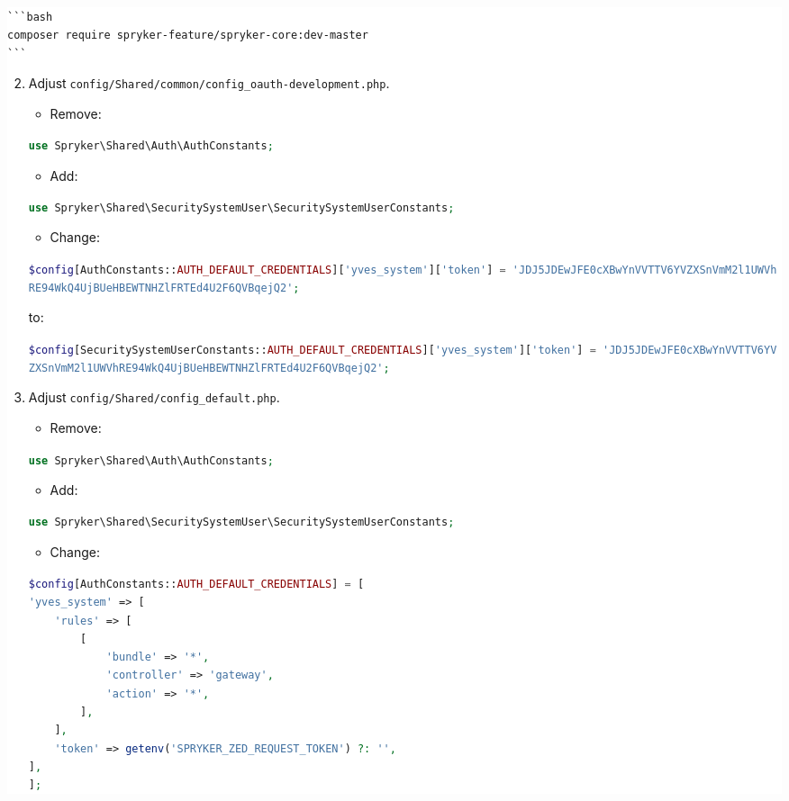     ```bash
    composer require spryker-feature/spryker-core:dev-master
    ```

2. Adjust `config/Shared/common/config_oauth-development.php`.

    * Remove:

    ```php
    use Spryker\Shared\Auth\AuthConstants;
    ```

    * Add:

    ```php
    use Spryker\Shared\SecuritySystemUser\SecuritySystemUserConstants;
    ```

    * Change:

    ```php
    $config[AuthConstants::AUTH_DEFAULT_CREDENTIALS]['yves_system']['token'] = 'JDJ5JDEwJFE0cXBwYnVVTTV6YVZXSnVmM2l1UWVhRE94WkQ4UjBUeHBEWTNHZlFRTEd4U2F6QVBqejQ2';
    ```

    to:

    ```php
    $config[SecuritySystemUserConstants::AUTH_DEFAULT_CREDENTIALS]['yves_system']['token'] = 'JDJ5JDEwJFE0cXBwYnVVTTV6YVZXSnVmM2l1UWVhRE94WkQ4UjBUeHBEWTNHZlFRTEd4U2F6QVBqejQ2';
    ```

3. Adjust `config/Shared/config_default.php`.

    *  Remove:

    ```php
    use Spryker\Shared\Auth\AuthConstants;
    ```

    *  Add:

    ```php
    use Spryker\Shared\SecuritySystemUser\SecuritySystemUserConstants;
    ```

    *  Change:

    ```php
    $config[AuthConstants::AUTH_DEFAULT_CREDENTIALS] = [
    'yves_system' => [
        'rules' => [
            [
                'bundle' => '*',
                'controller' => 'gateway',
                'action' => '*',
            ],
        ],
        'token' => getenv('SPRYKER_ZED_REQUEST_TOKEN') ?: '',
    ],
    ];
    ```
